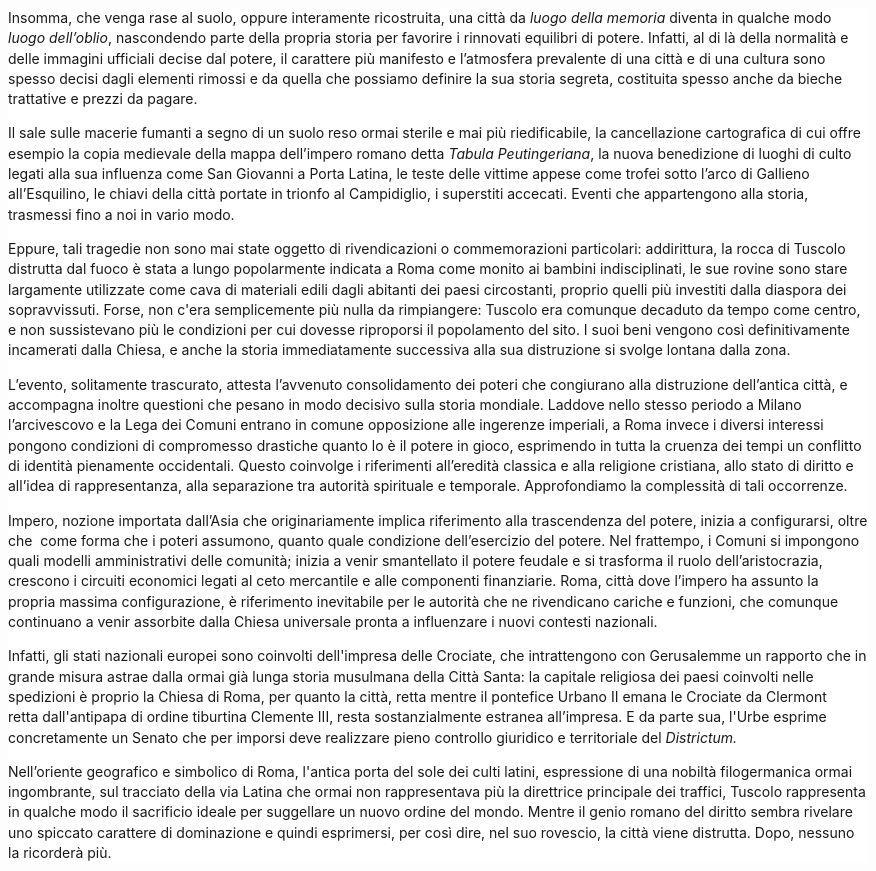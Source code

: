 Insomma, che venga rase al suolo, oppure interamente ricostruita, una città da _luogo della memoria_ diventa in qualche modo _luogo dell’oblio_, nascondendo parte della propria storia per favorire i rinnovati equilibri di potere. Infatti, al di là della normalità e delle immagini ufficiali decise dal potere, il carattere più manifesto e l’atmosfera prevalente di una città e di una cultura sono spesso decisi dagli elementi rimossi e da quella che possiamo definire la sua storia segreta, costituita spesso anche da bieche trattative e prezzi da pagare.

Il sale sulle macerie fumanti a segno di un suolo reso ormai sterile e mai più riedificabile, la cancellazione cartografica di cui offre esempio la copia medievale della mappa dell’impero romano detta _Tabula Peutingeriana_, la nuova benedizione di luoghi di culto legati alla sua influenza come San Giovanni a Porta Latina, le teste delle vittime appese come trofei sotto l’arco di Gallieno all’Esquilino, le chiavi della città portate in trionfo al Campidiglio, i superstiti accecati. Eventi che appartengono alla storia, trasmessi fino a noi in vario modo.

Eppure, tali tragedie non sono mai state oggetto di rivendicazioni o commemorazioni particolari: addirittura, la rocca di Tuscolo distrutta dal fuoco è stata a lungo popolarmente indicata a Roma come monito ai bambini indisciplinati, le sue rovine sono stare largamente utilizzate come cava di materiali edili dagli abitanti dei paesi circostanti, proprio quelli più investiti dalla diaspora dei sopravvissuti. Forse, non c'era semplicemente più nulla da rimpiangere: Tuscolo era comunque decaduto da tempo come centro, e non sussistevano più le condizioni per cui dovesse riproporsi il popolamento del sito. I suoi beni vengono così definitivamente incamerati dalla Chiesa, e anche la storia immediatamente successiva alla sua distruzione si svolge lontana dalla zona.

L’evento, solitamente trascurato, attesta l’avvenuto consolidamento dei poteri che congiurano alla distruzione dell’antica città, e accompagna inoltre questioni che pesano in modo decisivo sulla storia mondiale. Laddove nello stesso periodo a Milano l’arcivescovo e la Lega dei Comuni entrano in comune opposizione alle ingerenze imperiali, a Roma invece i diversi interessi pongono condizioni di compromesso drastiche quanto lo è il potere in gioco, esprimendo in tutta la cruenza dei tempi un conflitto di identità pienamente occidentali. Questo coinvolge i riferimenti all’eredità classica e alla religione cristiana, allo stato di diritto e all’idea di rappresentanza, alla separazione tra autorità spirituale e temporale. Approfondiamo la complessità di tali occorrenze.

Impero, nozione importata dall’Asia che originariamente implica riferimento alla trascendenza del potere, inizia a configurarsi, oltre che  come forma che i poteri assumono, quanto quale condizione dell’esercizio del potere. Nel frattempo, i Comuni si impongono quali modelli amministrativi delle comunità; inizia a venir smantellato il potere feudale e si trasforma il ruolo dell’aristocrazia, crescono i circuiti economici legati al ceto mercantile e alle componenti finanziarie. Roma, città dove l’impero ha assunto la propria massima configurazione, è riferimento inevitabile per le autorità che ne rivendicano cariche e funzioni, che comunque continuano a venir assorbite dalla Chiesa universale pronta a influenzare i nuovi contesti nazionali.

Infatti, gli stati nazionali europei sono coinvolti dell'impresa delle Crociate, che intrattengono con Gerusalemme un rapporto che in grande misura astrae dalla ormai già lunga storia musulmana della Città Santa: la capitale religiosa dei paesi coinvolti nelle spedizioni è proprio la Chiesa di Roma, per quanto la città, retta mentre il pontefice Urbano II emana le Crociate da Clermont retta dall'antipapa di ordine tiburtina Clemente III, resta sostanzialmente estranea all’impresa. E da parte sua, l'Urbe esprime concretamente un Senato che per imporsi deve realizzare pieno controllo giuridico e territoriale del _Districtum._

Nell’oriente geografico e simbolico di Roma, l'antica porta del sole dei culti latini, espressione di una nobiltà filogermanica ormai ingombrante, sul tracciato della via Latina che ormai non rappresentava più la direttrice principale dei traffici, Tuscolo rappresenta in qualche modo il sacrificio ideale per suggellare un nuovo ordine del mondo. Mentre il genio romano del diritto sembra rivelare uno spiccato carattere di dominazione e quindi esprimersi, per così dire, nel suo rovescio, la città viene distrutta. Dopo, nessuno la ricorderà più.
